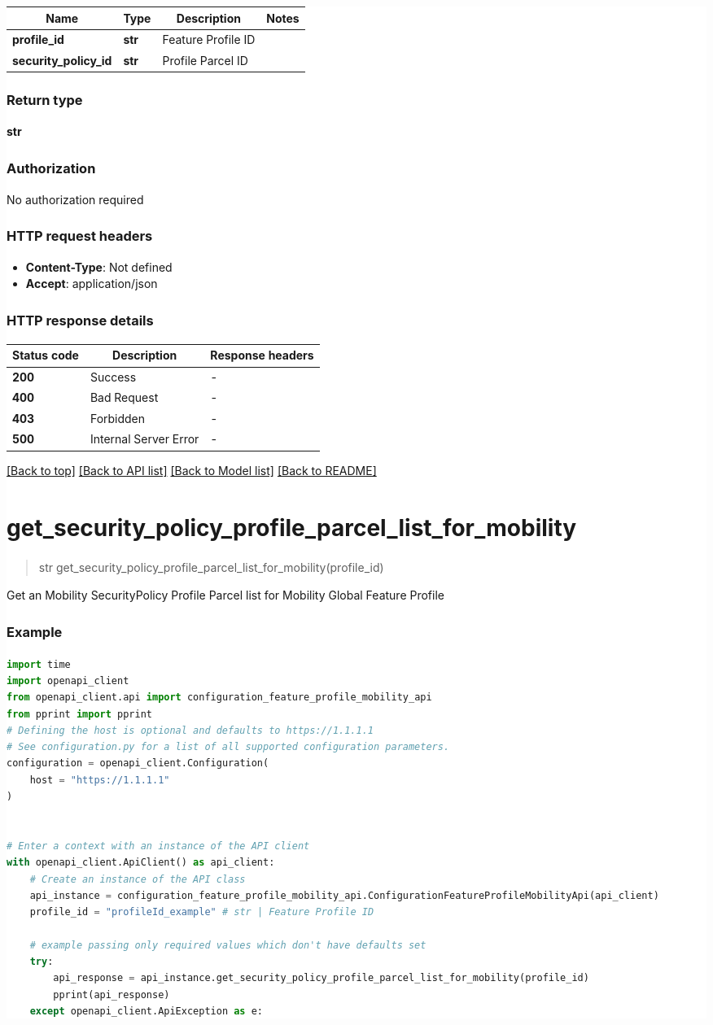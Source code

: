 Name | Type | Description  | Notes
------------- | ------------- | ------------- | -------------
 **profile_id** | **str**| Feature Profile ID |
 **security_policy_id** | **str**| Profile Parcel ID |

### Return type

**str**

### Authorization

No authorization required

### HTTP request headers

 - **Content-Type**: Not defined
 - **Accept**: application/json


### HTTP response details

| Status code | Description | Response headers |
|-------------|-------------|------------------|
**200** | Success |  -  |
**400** | Bad Request |  -  |
**403** | Forbidden |  -  |
**500** | Internal Server Error |  -  |

[[Back to top]](#) [[Back to API list]](../README.md#documentation-for-api-endpoints) [[Back to Model list]](../README.md#documentation-for-models) [[Back to README]](../README.md)

# **get_security_policy_profile_parcel_list_for_mobility**
> str get_security_policy_profile_parcel_list_for_mobility(profile_id)



Get an Mobility SecurityPolicy Profile Parcel list for Mobility Global Feature Profile

### Example


```python
import time
import openapi_client
from openapi_client.api import configuration_feature_profile_mobility_api
from pprint import pprint
# Defining the host is optional and defaults to https://1.1.1.1
# See configuration.py for a list of all supported configuration parameters.
configuration = openapi_client.Configuration(
    host = "https://1.1.1.1"
)


# Enter a context with an instance of the API client
with openapi_client.ApiClient() as api_client:
    # Create an instance of the API class
    api_instance = configuration_feature_profile_mobility_api.ConfigurationFeatureProfileMobilityApi(api_client)
    profile_id = "profileId_example" # str | Feature Profile ID

    # example passing only required values which don't have defaults set
    try:
        api_response = api_instance.get_security_policy_profile_parcel_list_for_mobility(profile_id)
        pprint(api_response)
    except openapi_client.ApiException as e:
```